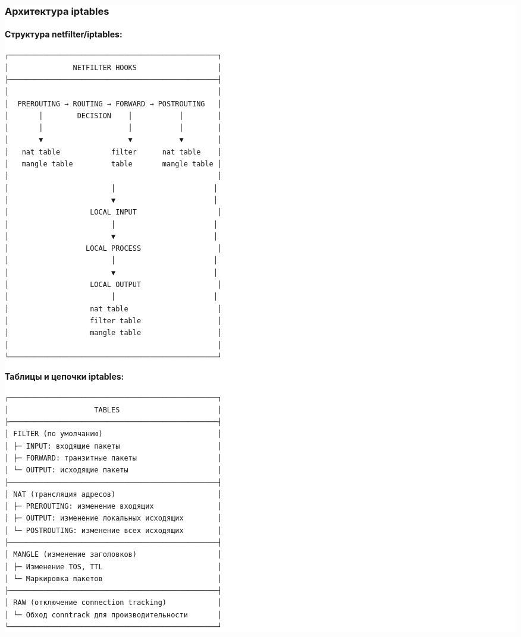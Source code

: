 ### Архитектура iptables

**Структура netfilter/iptables:**

```
┌─────────────────────────────────────────────────┐
│               NETFILTER HOOKS                   │
├─────────────────────────────────────────────────┤
│                                                 │
│  PREROUTING → ROUTING → FORWARD → POSTROUTING   │
│       │        DECISION    │           │        │
│       │                    │           │        │
│       ▼                    ▼           ▼        │
│   nat table            filter      nat table    │
│   mangle table         table       mangle table │
│                                                 │
│                        │                       │
│                        ▼                       │
│                   LOCAL INPUT                   │
│                        │                       │
│                        ▼                       │
│                  LOCAL PROCESS                  │
│                        │                       │
│                        ▼                       │
│                   LOCAL OUTPUT                  │
│                        │                       │
│                   nat table                     │
│                   filter table                  │
│                   mangle table                  │
│                                                 │
└─────────────────────────────────────────────────┘
```

**Таблицы и цепочки iptables:**

```
┌─────────────────────────────────────────────────┐
│                    TABLES                       │
├─────────────────────────────────────────────────┤
│ FILTER (по умолчанию)                           │
│ ├─ INPUT: входящие пакеты                       │
│ ├─ FORWARD: транзитные пакеты                   │
│ └─ OUTPUT: исходящие пакеты                     │
├─────────────────────────────────────────────────┤
│ NAT (трансляция адресов)                        │
│ ├─ PREROUTING: изменение входящих               │
│ ├─ OUTPUT: изменение локальных исходящих        │
│ └─ POSTROUTING: изменение всех исходящих        │
├─────────────────────────────────────────────────┤
│ MANGLE (изменение заголовков)                   │
│ ├─ Изменение TOS, TTL                           │
│ └─ Маркировка пакетов                           │
├─────────────────────────────────────────────────┤
│ RAW (отключение connection tracking)            │
│ └─ Обход conntrack для производительности       │
└─────────────────────────────────────────────────┘
```
